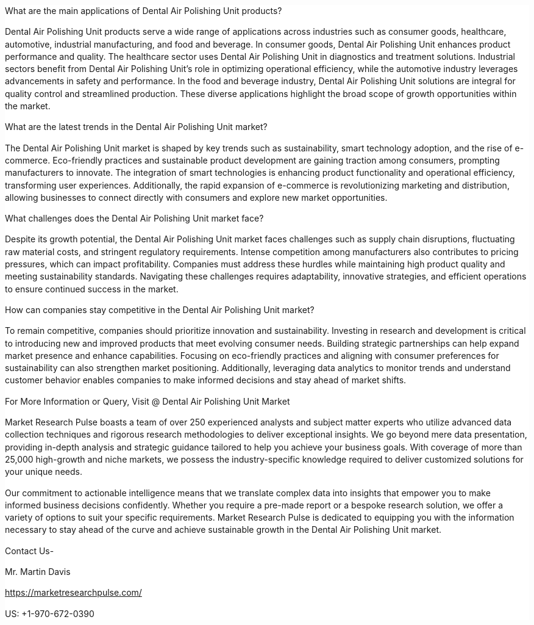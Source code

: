 What are the main applications of Dental Air Polishing Unit products?

Dental Air Polishing Unit products serve a wide range of applications across industries such as consumer goods, healthcare, automotive, industrial manufacturing, and food and beverage. In consumer goods, Dental Air Polishing Unit enhances product performance and quality. The healthcare sector uses Dental Air Polishing Unit in diagnostics and treatment solutions. Industrial sectors benefit from Dental Air Polishing Unit’s role in optimizing operational efficiency, while the automotive industry leverages advancements in safety and performance. In the food and beverage industry, Dental Air Polishing Unit solutions are integral for quality control and streamlined production. These diverse applications highlight the broad scope of growth opportunities within the market.

What are the latest trends in the Dental Air Polishing Unit market?

The Dental Air Polishing Unit market is shaped by key trends such as sustainability, smart technology adoption, and the rise of e-commerce. Eco-friendly practices and sustainable product development are gaining traction among consumers, prompting manufacturers to innovate. The integration of smart technologies is enhancing product functionality and operational efficiency, transforming user experiences. Additionally, the rapid expansion of e-commerce is revolutionizing marketing and distribution, allowing businesses to connect directly with consumers and explore new market opportunities.

What challenges does the Dental Air Polishing Unit market face?

Despite its growth potential, the Dental Air Polishing Unit market faces challenges such as supply chain disruptions, fluctuating raw material costs, and stringent regulatory requirements. Intense competition among manufacturers also contributes to pricing pressures, which can impact profitability. Companies must address these hurdles while maintaining high product quality and meeting sustainability standards. Navigating these challenges requires adaptability, innovative strategies, and efficient operations to ensure continued success in the market.

How can companies stay competitive in the Dental Air Polishing Unit market?

To remain competitive, companies should prioritize innovation and sustainability. Investing in research and development is critical to introducing new and improved products that meet evolving consumer needs. Building strategic partnerships can help expand market presence and enhance capabilities. Focusing on eco-friendly practices and aligning with consumer preferences for sustainability can also strengthen market positioning. Additionally, leveraging data analytics to monitor trends and understand customer behavior enables companies to make informed decisions and stay ahead of market shifts.

For More Information or Query, Visit @ Dental Air Polishing Unit Market

Market Research Pulse boasts a team of over 250 experienced analysts and subject matter experts who utilize advanced data collection techniques and rigorous research methodologies to deliver exceptional insights. We go beyond mere data presentation, providing in-depth analysis and strategic guidance tailored to help you achieve your business goals. With coverage of more than 25,000 high-growth and niche markets, we possess the industry-specific knowledge required to deliver customized solutions for your unique needs.

Our commitment to actionable intelligence means that we translate complex data into insights that empower you to make informed business decisions confidently. Whether you require a pre-made report or a bespoke research solution, we offer a variety of options to suit your specific requirements. Market Research Pulse is dedicated to equipping you with the information necessary to stay ahead of the curve and achieve sustainable growth in the Dental Air Polishing Unit market.

Contact Us-

Mr. Martin Davis

https://marketresearchpulse.com/

US: +1-970-672-0390
